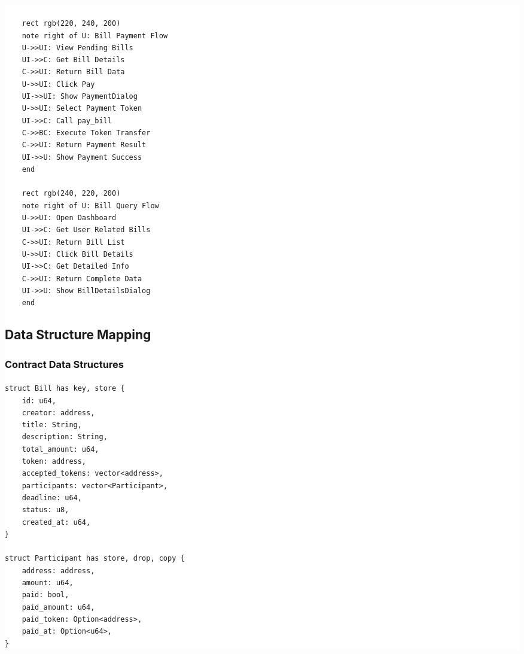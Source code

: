 ```mermaid
    
    rect rgb(220, 240, 200)
    note right of U: Bill Payment Flow
    U->>UI: View Pending Bills
    UI->>C: Get Bill Details
    C->>UI: Return Bill Data
    U->>UI: Click Pay
    UI->>UI: Show PaymentDialog
    U->>UI: Select Payment Token
    UI->>C: Call pay_bill
    C->>BC: Execute Token Transfer
    C->>UI: Return Payment Result
    UI->>U: Show Payment Success
    end
    
    rect rgb(240, 220, 200)
    note right of U: Bill Query Flow
    U->>UI: Open Dashboard
    UI->>C: Get User Related Bills
    C->>UI: Return Bill List
    U->>UI: Click Bill Details
    UI->>C: Get Detailed Info
    C->>UI: Return Complete Data
    UI->>U: Show BillDetailsDialog
    end
```

## Data Structure Mapping

### Contract Data Structures

```move
struct Bill has key, store {
    id: u64,
    creator: address,
    title: String,
    description: String,
    total_amount: u64,
    token: address,
    accepted_tokens: vector<address>,
    participants: vector<Participant>,
    deadline: u64,
    status: u8,
    created_at: u64,
}

struct Participant has store, drop, copy {
    address: address,
    amount: u64,
    paid: bool,
    paid_amount: u64,
    paid_token: Option<address>,
    paid_at: Option<u64>,
}
```
